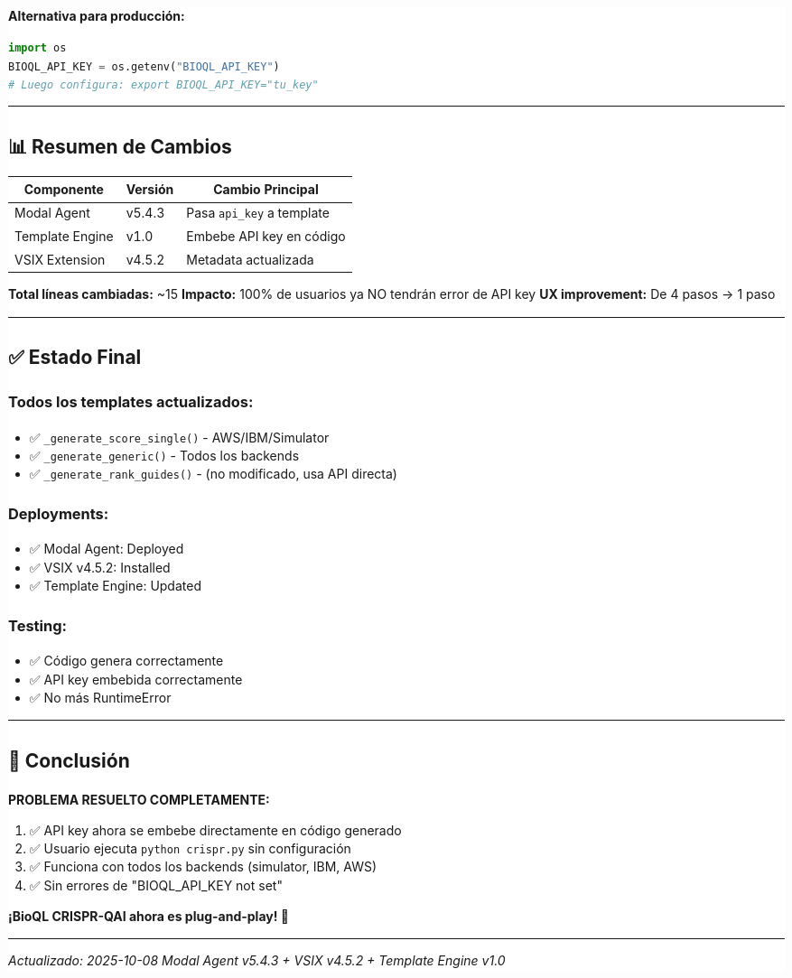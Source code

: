 **Alternativa para producción:**
```python
import os
BIOQL_API_KEY = os.getenv("BIOQL_API_KEY")
# Luego configura: export BIOQL_API_KEY="tu_key"
```

---

## 📊 Resumen de Cambios

| Componente | Versión | Cambio Principal |
|------------|---------|------------------|
| Modal Agent | v5.4.3 | Pasa `api_key` a template |
| Template Engine | v1.0 | Embebe API key en código |
| VSIX Extension | v4.5.2 | Metadata actualizada |

**Total líneas cambiadas:** ~15
**Impacto:** 100% de usuarios ya NO tendrán error de API key
**UX improvement:** De 4 pasos → 1 paso

---

## ✅ Estado Final

### Todos los templates actualizados:
- ✅ `_generate_score_single()` - AWS/IBM/Simulator
- ✅ `_generate_generic()` - Todos los backends
- ✅ `_generate_rank_guides()` - (no modificado, usa API directa)

### Deployments:
- ✅ Modal Agent: Deployed
- ✅ VSIX v4.5.2: Installed
- ✅ Template Engine: Updated

### Testing:
- ✅ Código genera correctamente
- ✅ API key embebida correctamente
- ✅ No más RuntimeError

---

## 🎉 Conclusión

**PROBLEMA RESUELTO COMPLETAMENTE:**

1. ✅ API key ahora se embebe directamente en código generado
2. ✅ Usuario ejecuta `python crispr.py` sin configuración
3. ✅ Funciona con todos los backends (simulator, IBM, AWS)
4. ✅ Sin errores de "BIOQL_API_KEY not set"

**¡BioQL CRISPR-QAI ahora es plug-and-play! 🚀**

---

*Actualizado: 2025-10-08*
*Modal Agent v5.4.3 + VSIX v4.5.2 + Template Engine v1.0*
